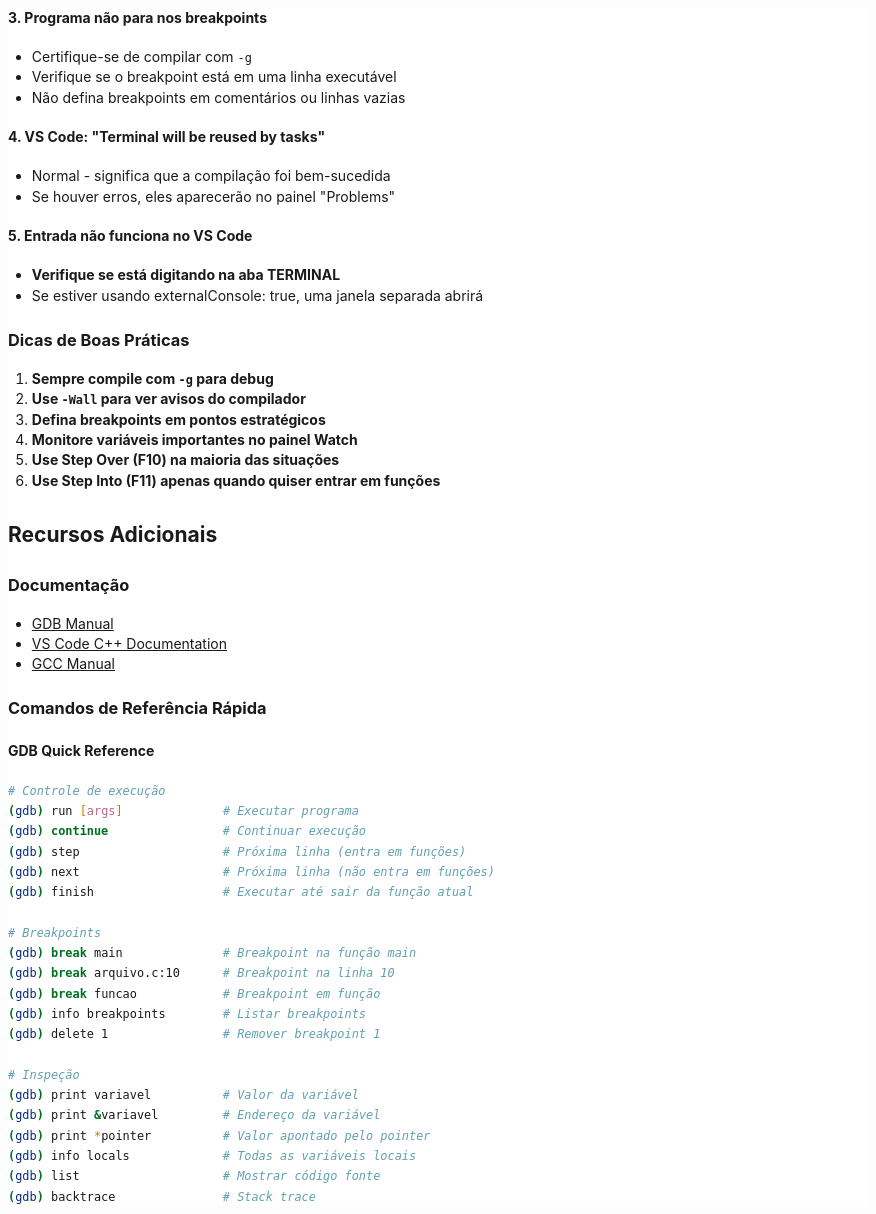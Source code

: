 #### 3. Programa não para nos breakpoints
- Certifique-se de compilar com `-g`
- Verifique se o breakpoint está em uma linha executável
- Não defina breakpoints em comentários ou linhas vazias

#### 4. VS Code: "Terminal will be reused by tasks"
- Normal - significa que a compilação foi bem-sucedida
- Se houver erros, eles aparecerão no painel "Problems"

#### 5. Entrada não funciona no VS Code
- **Verifique se está digitando na aba TERMINAL**
- Se estiver usando externalConsole: true, uma janela separada abrirá

### Dicas de Boas Práticas

1. **Sempre compile com `-g` para debug**
2. **Use `-Wall` para ver avisos do compilador**
3. **Defina breakpoints em pontos estratégicos**
4. **Monitore variáveis importantes no painel Watch**
5. **Use Step Over (F10) na maioria das situações**
6. **Use Step Into (F11) apenas quando quiser entrar em funções**

## Recursos Adicionais

### Documentação
- [GDB Manual](https://www.gnu.org/software/gdb/documentation/)
- [VS Code C++ Documentation](https://code.visualstudio.com/docs/languages/cpp)
- [GCC Manual](https://gcc.gnu.org/onlinedocs/gcc/)

### Comandos de Referência Rápida

#### GDB Quick Reference
```bash
# Controle de execução
(gdb) run [args]              # Executar programa
(gdb) continue                # Continuar execução
(gdb) step                    # Próxima linha (entra em funções)
(gdb) next                    # Próxima linha (não entra em funções)
(gdb) finish                  # Executar até sair da função atual

# Breakpoints
(gdb) break main              # Breakpoint na função main
(gdb) break arquivo.c:10      # Breakpoint na linha 10
(gdb) break funcao            # Breakpoint em função
(gdb) info breakpoints        # Listar breakpoints
(gdb) delete 1                # Remover breakpoint 1

# Inspeção
(gdb) print variavel          # Valor da variável
(gdb) print &variavel         # Endereço da variável
(gdb) print *pointer          # Valor apontado pelo pointer
(gdb) info locals             # Todas as variáveis locais
(gdb) list                    # Mostrar código fonte
(gdb) backtrace               # Stack trace
```
